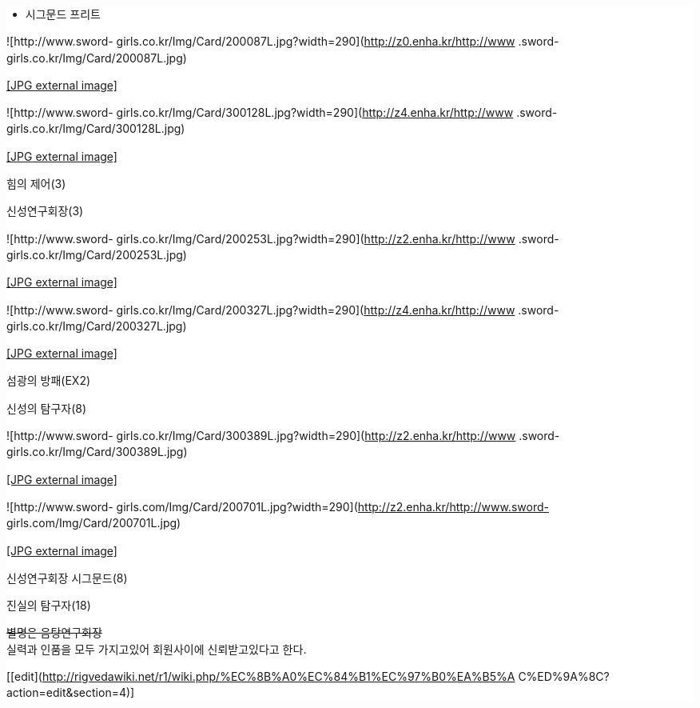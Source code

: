   * 시그문드 프리트   

![http://www.sword-
girls.co.kr/Img/Card/200087L.jpg?width=290](http://z0.enha.kr/http://www
.sword-girls.co.kr/Img/Card/200087L.jpg)

[[JPG external image]](http://www.sword-girls.co.kr/Img/Card/200087L.jpg)

![http://www.sword-
girls.co.kr/Img/Card/300128L.jpg?width=290](http://z4.enha.kr/http://www
.sword-girls.co.kr/Img/Card/300128L.jpg)

[[JPG external image]](http://www.sword-girls.co.kr/Img/Card/300128L.jpg)

힘의 제어(3)

신성연구회장(3)

![http://www.sword-
girls.co.kr/Img/Card/200253L.jpg?width=290](http://z2.enha.kr/http://www
.sword-girls.co.kr/Img/Card/200253L.jpg)

[[JPG external image]](http://www.sword-girls.co.kr/Img/Card/200253L.jpg)

![http://www.sword-
girls.co.kr/Img/Card/200327L.jpg?width=290](http://z4.enha.kr/http://www
.sword-girls.co.kr/Img/Card/200327L.jpg)

[[JPG external image]](http://www.sword-girls.co.kr/Img/Card/200327L.jpg)

섬광의 방패(EX2)

신성의 탐구자(8)

![http://www.sword-
girls.co.kr/Img/Card/300389L.jpg?width=290](http://z2.enha.kr/http://www
.sword-girls.co.kr/Img/Card/300389L.jpg)

[[JPG external image]](http://www.sword-girls.co.kr/Img/Card/300389L.jpg)

![http://www.sword-
girls.com/Img/Card/200701L.jpg?width=290](http://z2.enha.kr/http://www.sword-
girls.com/Img/Card/200701L.jpg)

[[JPG external image]](http://www.sword-girls.com/Img/Card/200701L.jpg)

신성연구회장 시그문드(8)

진실의 탐구자(18)

  

<del>별명은 음탕연구회장</del>  
실력과 인품을 모두 가지고있어 회원사이에 신뢰받고있다고 한다.  

[[edit](http://rigvedawiki.net/r1/wiki.php/%EC%8B%A0%EC%84%B1%EC%97%B0%EA%B5%A
C%ED%9A%8C?action=edit&section=4)]
